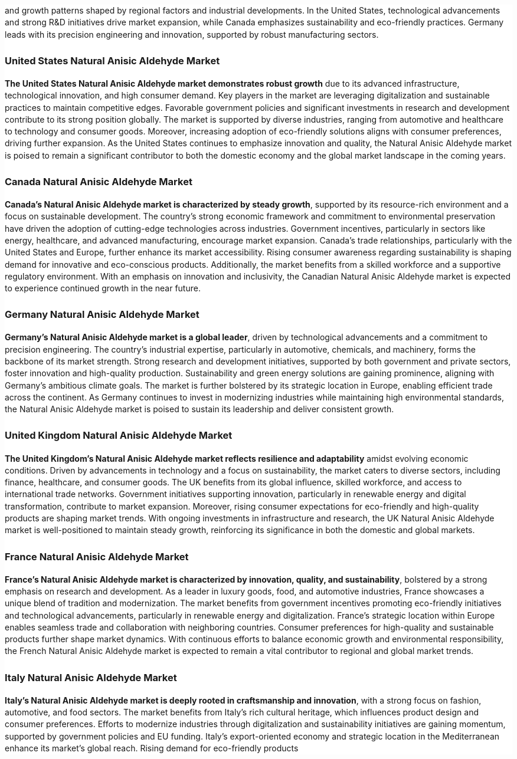 and growth patterns shaped by regional factors and industrial developments. In the United States, technological advancements and strong R&amp;D initiatives drive market expansion, while Canada emphasizes sustainability and eco-friendly practices. Germany leads with its precision engineering and innovation, supported by robust manufacturing sectors.</span></em></p></blockquote><h3><strong>United States Natural Anisic Aldehyde Market</strong></h3><p><strong>The United States Natural Anisic Aldehyde market demonstrates robust growth</strong> due to its advanced infrastructure, technological innovation, and high consumer demand. Key players in the market are leveraging digitalization and sustainable practices to maintain competitive edges. Favorable government policies and significant investments in research and development contribute to its strong position globally. The market is supported by diverse industries, ranging from automotive and healthcare to technology and consumer goods. Moreover, increasing adoption of eco-friendly solutions aligns with consumer preferences, driving further expansion. As the United States continues to emphasize innovation and quality, the Natural Anisic Aldehyde market is poised to remain a significant contributor to both the domestic economy and the global market landscape in the coming years.</p><h3><strong>Canada Natural Anisic Aldehyde Market</strong></h3><p><strong>Canada&rsquo;s Natural Anisic Aldehyde market is characterized by steady growth</strong>, supported by its resource-rich environment and a focus on sustainable development. The country&rsquo;s strong economic framework and commitment to environmental preservation have driven the adoption of cutting-edge technologies across industries. Government incentives, particularly in sectors like energy, healthcare, and advanced manufacturing, encourage market expansion. Canada&rsquo;s trade relationships, particularly with the United States and Europe, further enhance its market accessibility. Rising consumer awareness regarding sustainability is shaping demand for innovative and eco-conscious products. Additionally, the market benefits from a skilled workforce and a supportive regulatory environment. With an emphasis on innovation and inclusivity, the Canadian Natural Anisic Aldehyde market is expected to experience continued growth in the near future.</p><h3><strong>Germany Natural Anisic Aldehyde Market</strong></h3><p><strong>Germany&rsquo;s Natural Anisic Aldehyde market is a global leader</strong>, driven by technological advancements and a commitment to precision engineering. The country&rsquo;s industrial expertise, particularly in automotive, chemicals, and machinery, forms the backbone of its market strength. Strong research and development initiatives, supported by both government and private sectors, foster innovation and high-quality production. Sustainability and green energy solutions are gaining prominence, aligning with Germany&rsquo;s ambitious climate goals. The market is further bolstered by its strategic location in Europe, enabling efficient trade across the continent. As Germany continues to invest in modernizing industries while maintaining high environmental standards, the Natural Anisic Aldehyde market is poised to sustain its leadership and deliver consistent growth.</p><h3><strong>United Kingdom Natural Anisic Aldehyde Market</strong></h3><p><strong>The United Kingdom&rsquo;s Natural Anisic Aldehyde market reflects resilience and adaptability</strong> amidst evolving economic conditions. Driven by advancements in technology and a focus on sustainability, the market caters to diverse sectors, including finance, healthcare, and consumer goods. The UK benefits from its global influence, skilled workforce, and access to international trade networks. Government initiatives supporting innovation, particularly in renewable energy and digital transformation, contribute to market expansion. Moreover, rising consumer expectations for eco-friendly and high-quality products are shaping market trends. With ongoing investments in infrastructure and research, the UK Natural Anisic Aldehyde market is well-positioned to maintain steady growth, reinforcing its significance in both the domestic and global markets.</p><h3><strong>France Natural Anisic Aldehyde Market</strong></h3><p><strong>France&rsquo;s Natural Anisic Aldehyde market is characterized by innovation, quality, and sustainability</strong>, bolstered by a strong emphasis on research and development. As a leader in luxury goods, food, and automotive industries, France showcases a unique blend of tradition and modernization. The market benefits from government incentives promoting eco-friendly initiatives and technological advancements, particularly in renewable energy and digitalization. France&rsquo;s strategic location within Europe enables seamless trade and collaboration with neighboring countries. Consumer preferences for high-quality and sustainable products further shape market dynamics. With continuous efforts to balance economic growth and environmental responsibility, the French Natural Anisic Aldehyde market is expected to remain a vital contributor to regional and global market trends.</p><h3><strong>Italy Natural Anisic Aldehyde Market</strong></h3><p><strong>Italy&rsquo;s Natural Anisic Aldehyde market is deeply rooted in craftsmanship and innovation</strong>, with a strong focus on fashion, automotive, and food sectors. The market benefits from Italy&rsquo;s rich cultural heritage, which influences product design and consumer preferences. Efforts to modernize industries through digitalization and sustainability initiatives are gaining momentum, supported by government policies and EU funding. Italy&rsquo;s export-oriented economy and strategic location in the Mediterranean enhance its market&rsquo;s global reach. Rising demand for eco-friendly products
